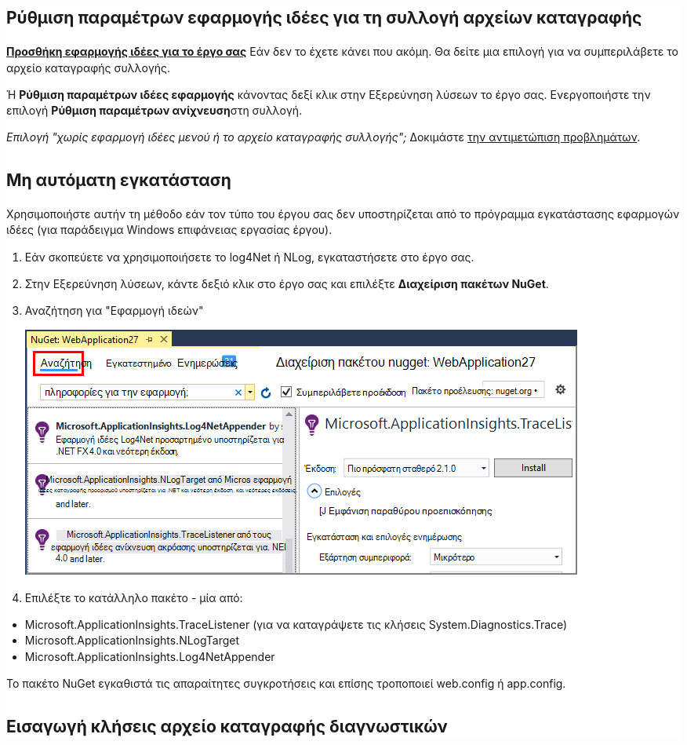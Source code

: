 ## <a name="configure-application-insights-to-collect-logs"></a>Ρύθμιση παραμέτρων εφαρμογής ιδέες για τη συλλογή αρχείων καταγραφής

**[Προσθήκη εφαρμογής ιδέες για το έργο σας](app-insights-asp-net.md)** Εάν δεν το έχετε κάνει που ακόμη. Θα δείτε μια επιλογή για να συμπεριλάβετε το αρχείο καταγραφής συλλογής.

Ή **Ρύθμιση παραμέτρων ιδέες εφαρμογής** κάνοντας δεξί κλικ στην Εξερεύνηση λύσεων το έργο σας. Ενεργοποιήστε την επιλογή **Ρύθμιση παραμέτρων ανίχνευση**στη συλλογή.

*Επιλογή "χωρίς εφαρμογή ιδέες μενού ή το αρχείο καταγραφής συλλογής";* Δοκιμάστε [την αντιμετώπιση προβλημάτων](#troubleshooting).


## <a name="manual-installation"></a>Μη αυτόματη εγκατάσταση

Χρησιμοποιήστε αυτήν τη μέθοδο εάν τον τύπο του έργου σας δεν υποστηρίζεται από το πρόγραμμα εγκατάστασης εφαρμογών ιδέες (για παράδειγμα Windows επιφάνειας εργασίας έργου). 

1. Εάν σκοπεύετε να χρησιμοποιήσετε το log4Net ή NLog, εγκαταστήσετε στο έργο σας. 
2. Στην Εξερεύνηση λύσεων, κάντε δεξιό κλικ στο έργο σας και επιλέξτε **Διαχείριση πακέτων NuGet**.
3. Αναζήτηση για "Εφαρμογή ιδεών"

    ![Λάβετε την προέκδοση του τον κατάλληλο προσαρμογέα](./media/app-insights-asp-net-trace-logs/appinsights-36nuget.png)

4. Επιλέξτε το κατάλληλο πακέτο - μία από:
  + Microsoft.ApplicationInsights.TraceListener (για να καταγράψετε τις κλήσεις System.Diagnostics.Trace)
  + Microsoft.ApplicationInsights.NLogTarget
  + Microsoft.ApplicationInsights.Log4NetAppender

Το πακέτο NuGet εγκαθιστά τις απαραίτητες συγκροτήσεις και επίσης τροποποιεί web.config ή app.config.

## <a name="insert-diagnostic-log-calls"></a>Εισαγωγή κλήσεις αρχείο καταγραφής διαγνωστικών
